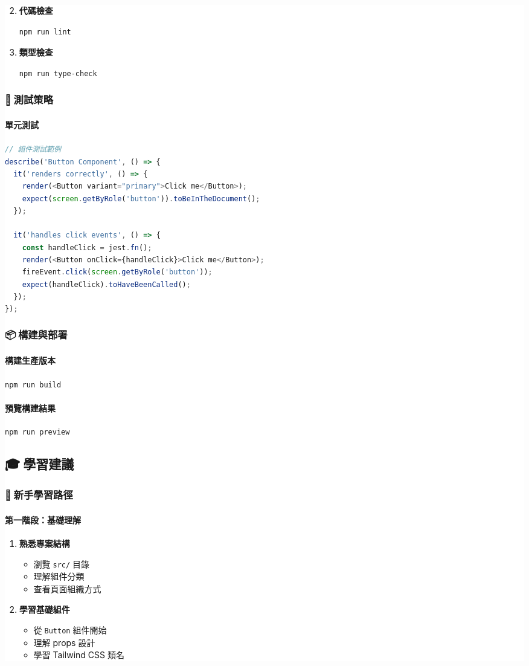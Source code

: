 2. **代碼檢查**
   ```bash
   npm run lint
   ```

3. **類型檢查**
   ```bash
   npm run type-check
   ```

### 🧪 測試策略

#### 單元測試
```typescript
// 組件測試範例
describe('Button Component', () => {
  it('renders correctly', () => {
    render(<Button variant="primary">Click me</Button>);
    expect(screen.getByRole('button')).toBeInTheDocument();
  });
  
  it('handles click events', () => {
    const handleClick = jest.fn();
    render(<Button onClick={handleClick}>Click me</Button>);
    fireEvent.click(screen.getByRole('button'));
    expect(handleClick).toHaveBeenCalled();
  });
});
```

### 📦 構建與部署

#### 構建生產版本
```bash
npm run build
```

#### 預覽構建結果
```bash
npm run preview
```

## 🎓 學習建議

### 🎯 新手學習路徑

#### 第一階段：基礎理解
1. **熟悉專案結構**
   - 瀏覽 `src/` 目錄
   - 理解組件分類
   - 查看頁面組織方式

2. **學習基礎組件**
   - 從 `Button` 組件開始
   - 理解 props 設計
   - 學習 Tailwind CSS 類名
